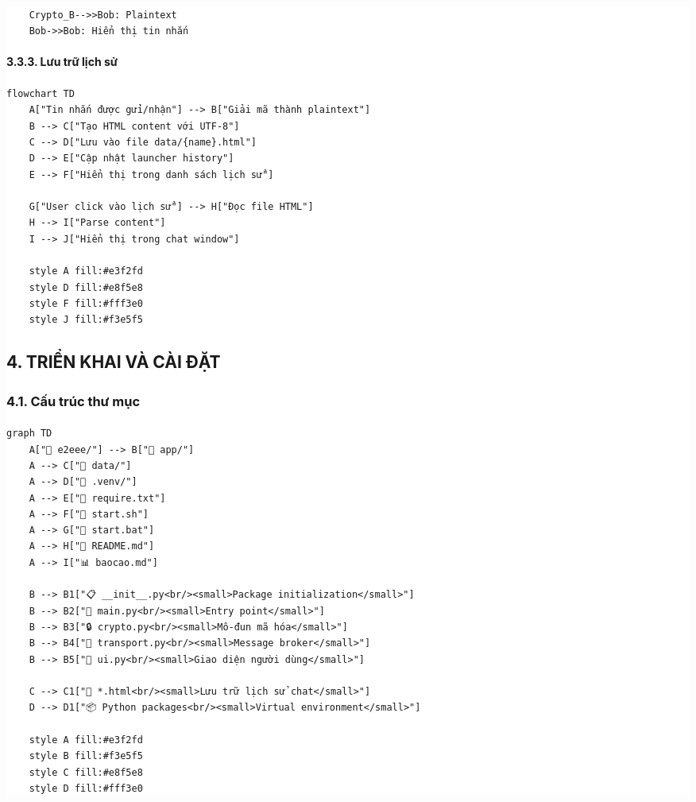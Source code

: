 ```mermaid
    Crypto_B-->>Bob: Plaintext
    Bob->>Bob: Hiển thị tin nhắn
```

#### 3.3.3. Lưu trữ lịch sử
```mermaid
flowchart TD
    A["Tin nhắn được gửi/nhận"] --> B["Giải mã thành plaintext"]
    B --> C["Tạo HTML content với UTF-8"]
    C --> D["Lưu vào file data/{name}.html"]
    D --> E["Cập nhật launcher history"]
    E --> F["Hiển thị trong danh sách lịch sử"]
    
    G["User click vào lịch sử"] --> H["Đọc file HTML"]
    H --> I["Parse content"]
    I --> J["Hiển thị trong chat window"]
    
    style A fill:#e3f2fd
    style D fill:#e8f5e8
    style F fill:#fff3e0
    style J fill:#f3e5f5
```

## 4. TRIỂN KHAI VÀ CÀI ĐẶT

### 4.1. Cấu trúc thư mục
```mermaid
graph TD
    A["📁 e2eee/"] --> B["📁 app/"]
    A --> C["📁 data/"]
    A --> D["📁 .venv/"]
    A --> E["📄 require.txt"]
    A --> F["🚀 start.sh"]
    A --> G["🚀 start.bat"]
    A --> H["📖 README.md"]
    A --> I["📊 baocao.md"]
    
    B --> B1["📋 __init__.py<br/><small>Package initialization</small>"]
    B --> B2["🐍 main.py<br/><small>Entry point</small>"]
    B --> B3["🔒 crypto.py<br/><small>Mô-đun mã hóa</small>"]
    B --> B4["🚀 transport.py<br/><small>Message broker</small>"]
    B --> B5["🎨 ui.py<br/><small>Giao diện người dùng</small>"]
    
    C --> C1["📄 *.html<br/><small>Lưu trữ lịch sử chat</small>"]
    D --> D1["📦 Python packages<br/><small>Virtual environment</small>"]
    
    style A fill:#e3f2fd
    style B fill:#f3e5f5
    style C fill:#e8f5e8
    style D fill:#fff3e0
```
